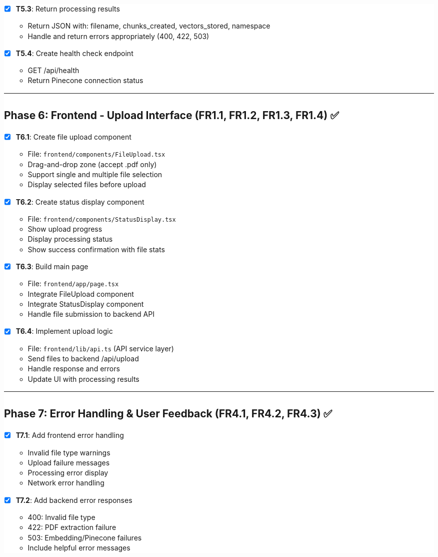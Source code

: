 - [x] **T5.3**: Return processing results
  - Return JSON with: filename, chunks_created, vectors_stored, namespace
  - Handle and return errors appropriately (400, 422, 503)

- [x] **T5.4**: Create health check endpoint
  - GET /api/health
  - Return Pinecone connection status

---

## Phase 6: Frontend - Upload Interface (FR1.1, FR1.2, FR1.3, FR1.4) ✅

- [x] **T6.1**: Create file upload component
  - File: `frontend/components/FileUpload.tsx`
  - Drag-and-drop zone (accept .pdf only)
  - Support single and multiple file selection
  - Display selected files before upload

- [x] **T6.2**: Create status display component
  - File: `frontend/components/StatusDisplay.tsx`
  - Show upload progress
  - Display processing status
  - Show success confirmation with file stats

- [x] **T6.3**: Build main page
  - File: `frontend/app/page.tsx`
  - Integrate FileUpload component
  - Integrate StatusDisplay component
  - Handle file submission to backend API

- [x] **T6.4**: Implement upload logic
  - File: `frontend/lib/api.ts` (API service layer)
  - Send files to backend /api/upload
  - Handle response and errors
  - Update UI with processing results

---

## Phase 7: Error Handling & User Feedback (FR4.1, FR4.2, FR4.3) ✅

- [x] **T7.1**: Add frontend error handling
  - Invalid file type warnings
  - Upload failure messages
  - Processing error display
  - Network error handling

- [x] **T7.2**: Add backend error responses
  - 400: Invalid file type
  - 422: PDF extraction failure
  - 503: Embedding/Pinecone failures
  - Include helpful error messages
